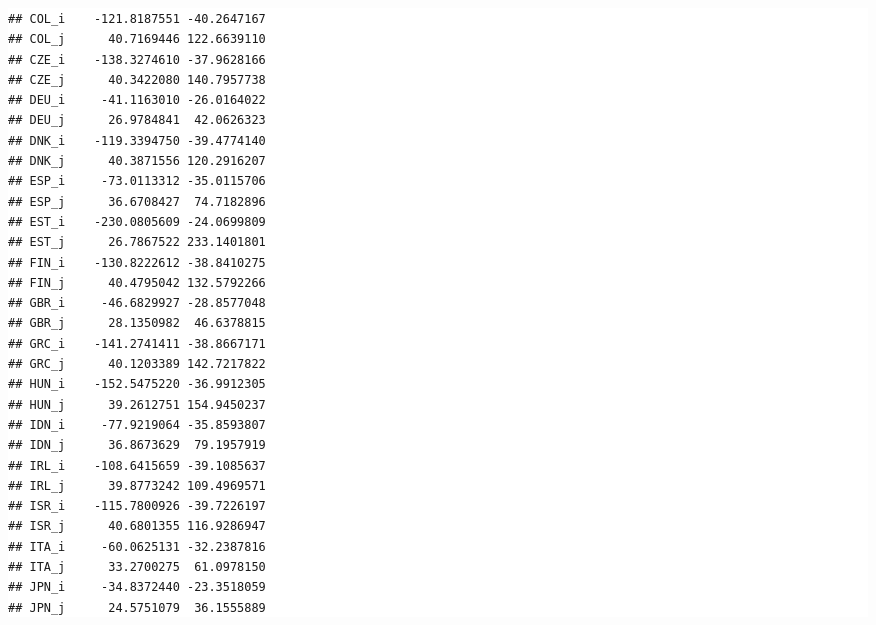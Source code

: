     ## COL_i    -121.8187551 -40.2647167
    ## COL_j      40.7169446 122.6639110
    ## CZE_i    -138.3274610 -37.9628166
    ## CZE_j      40.3422080 140.7957738
    ## DEU_i     -41.1163010 -26.0164022
    ## DEU_j      26.9784841  42.0626323
    ## DNK_i    -119.3394750 -39.4774140
    ## DNK_j      40.3871556 120.2916207
    ## ESP_i     -73.0113312 -35.0115706
    ## ESP_j      36.6708427  74.7182896
    ## EST_i    -230.0805609 -24.0699809
    ## EST_j      26.7867522 233.1401801
    ## FIN_i    -130.8222612 -38.8410275
    ## FIN_j      40.4795042 132.5792266
    ## GBR_i     -46.6829927 -28.8577048
    ## GBR_j      28.1350982  46.6378815
    ## GRC_i    -141.2741411 -38.8667171
    ## GRC_j      40.1203389 142.7217822
    ## HUN_i    -152.5475220 -36.9912305
    ## HUN_j      39.2612751 154.9450237
    ## IDN_i     -77.9219064 -35.8593807
    ## IDN_j      36.8673629  79.1957919
    ## IRL_i    -108.6415659 -39.1085637
    ## IRL_j      39.8773242 109.4969571
    ## ISR_i    -115.7800926 -39.7226197
    ## ISR_j      40.6801355 116.9286947
    ## ITA_i     -60.0625131 -32.2387816
    ## ITA_j      33.2700275  61.0978150
    ## JPN_i     -34.8372440 -23.3518059
    ## JPN_j      24.5751079  36.1555889